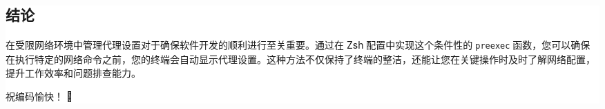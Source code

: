 
## 结论

在受限网络环境中管理代理设置对于确保软件开发的顺利进行至关重要。通过在 Zsh 配置中实现这个条件性的 `preexec` 函数，您可以确保在执行特定的网络命令之前，您的终端会自动显示代理设置。这种方法不仅保持了终端的整洁，还能让您在关键操作时及时了解网络配置，提升工作效率和问题排查能力。

祝编码愉快！ 🚀

